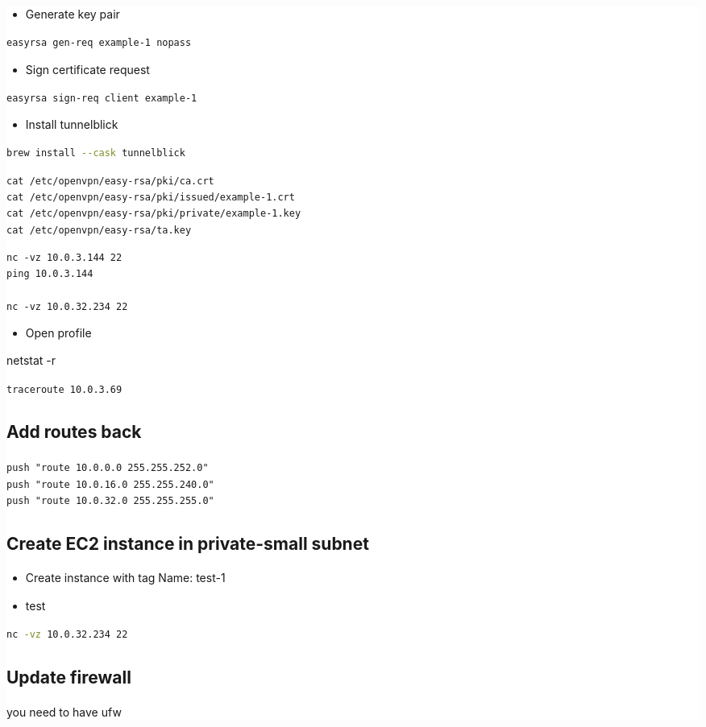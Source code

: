 - Generate key pair
```bash
easyrsa gen-req example-1 nopass
```

- Sign certificate request
```bash
easyrsa sign-req client example-1
```





- Install tunnelblick
```bash
brew install --cask tunnelblick
```
```
cat /etc/openvpn/easy-rsa/pki/ca.crt
cat /etc/openvpn/easy-rsa/pki/issued/example-1.crt
cat /etc/openvpn/easy-rsa/pki/private/example-1.key
cat /etc/openvpn/easy-rsa/ta.key
```

```
nc -vz 10.0.3.144 22
ping 10.0.3.144

nc -vz 10.0.32.234 22
```

- Open profile

netstat -r


```bash
traceroute 10.0.3.69
```


## Add routes back

```
push "route 10.0.0.0 255.255.252.0"
push "route 10.0.16.0 255.255.240.0"
push "route 10.0.32.0 255.255.255.0"
```

## Create EC2 instance in private-small subnet

- Create instance with tag Name: test-1

- test 
```bash
nc -vz 10.0.32.234 22
```

## Update firewall
you need to have ufw
